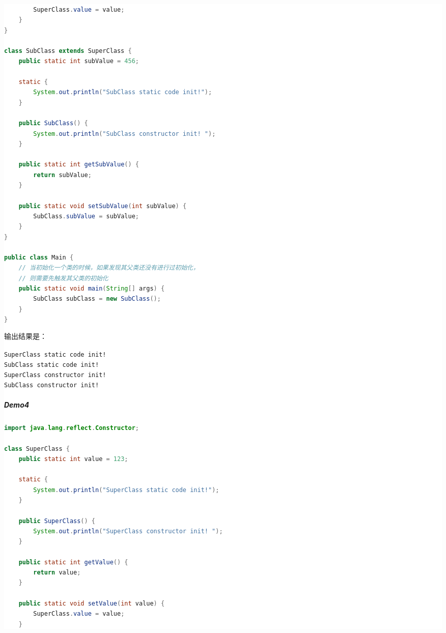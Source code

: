 ```java
        SuperClass.value = value;
    }
}

class SubClass extends SuperClass {
    public static int subValue = 456;

    static {
        System.out.println("SubClass static code init!");
    }

    public SubClass() {
        System.out.println("SubClass constructor init! ");
    }

    public static int getSubValue() {
        return subValue;
    }

    public static void setSubValue(int subValue) {
        SubClass.subValue = subValue;
    }
}

public class Main {
    // 当初始化一个类的时候，如果发现其父类还没有进行过初始化，
    // 则需要先触发其父类的初始化
    public static void main(String[] args) {
        SubClass subClass = new SubClass();
    }
}
```

输出结果是：

```
SuperClass static code init!
SubClass static code init!
SuperClass constructor init! 
SubClass constructor init! 
```

##### Demo4

```java
import java.lang.reflect.Constructor;

class SuperClass {
    public static int value = 123;

    static {
        System.out.println("SuperClass static code init!");
    }

    public SuperClass() {
        System.out.println("SuperClass constructor init! ");
    }

    public static int getValue() {
        return value;
    }

    public static void setValue(int value) {
        SuperClass.value = value;
    }
```